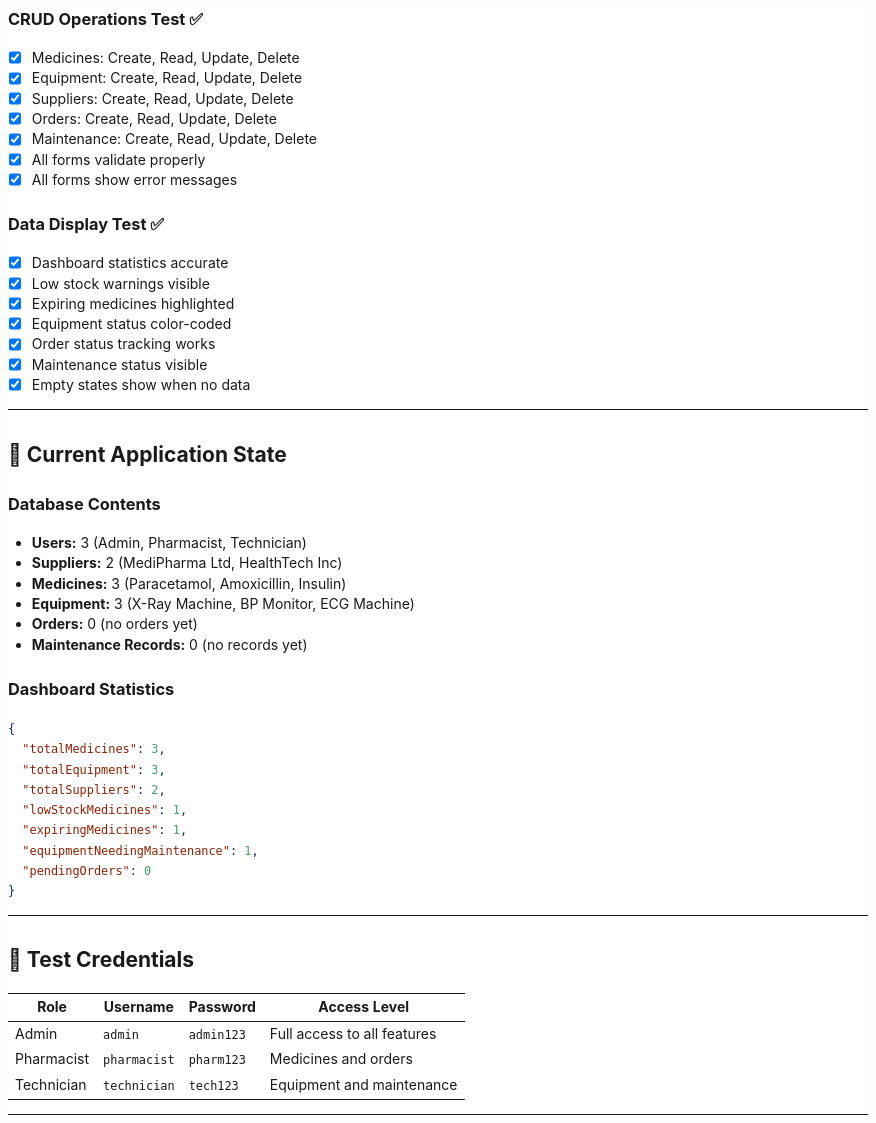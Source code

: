 ### CRUD Operations Test ✅
- [x] Medicines: Create, Read, Update, Delete
- [x] Equipment: Create, Read, Update, Delete
- [x] Suppliers: Create, Read, Update, Delete
- [x] Orders: Create, Read, Update, Delete
- [x] Maintenance: Create, Read, Update, Delete
- [x] All forms validate properly
- [x] All forms show error messages

### Data Display Test ✅
- [x] Dashboard statistics accurate
- [x] Low stock warnings visible
- [x] Expiring medicines highlighted
- [x] Equipment status color-coded
- [x] Order status tracking works
- [x] Maintenance status visible
- [x] Empty states show when no data

---

## 🎯 Current Application State

### Database Contents
- **Users:** 3 (Admin, Pharmacist, Technician)
- **Suppliers:** 2 (MediPharma Ltd, HealthTech Inc)
- **Medicines:** 3 (Paracetamol, Amoxicillin, Insulin)
- **Equipment:** 3 (X-Ray Machine, BP Monitor, ECG Machine)
- **Orders:** 0 (no orders yet)
- **Maintenance Records:** 0 (no records yet)

### Dashboard Statistics
```json
{
  "totalMedicines": 3,
  "totalEquipment": 3,
  "totalSuppliers": 2,
  "lowStockMedicines": 1,
  "expiringMedicines": 1,
  "equipmentNeedingMaintenance": 1,
  "pendingOrders": 0
}
```

---

## 🔐 Test Credentials

| Role | Username | Password | Access Level |
|------|----------|----------|--------------|
| Admin | `admin` | `admin123` | Full access to all features |
| Pharmacist | `pharmacist` | `pharm123` | Medicines and orders |
| Technician | `technician` | `tech123` | Equipment and maintenance |

---